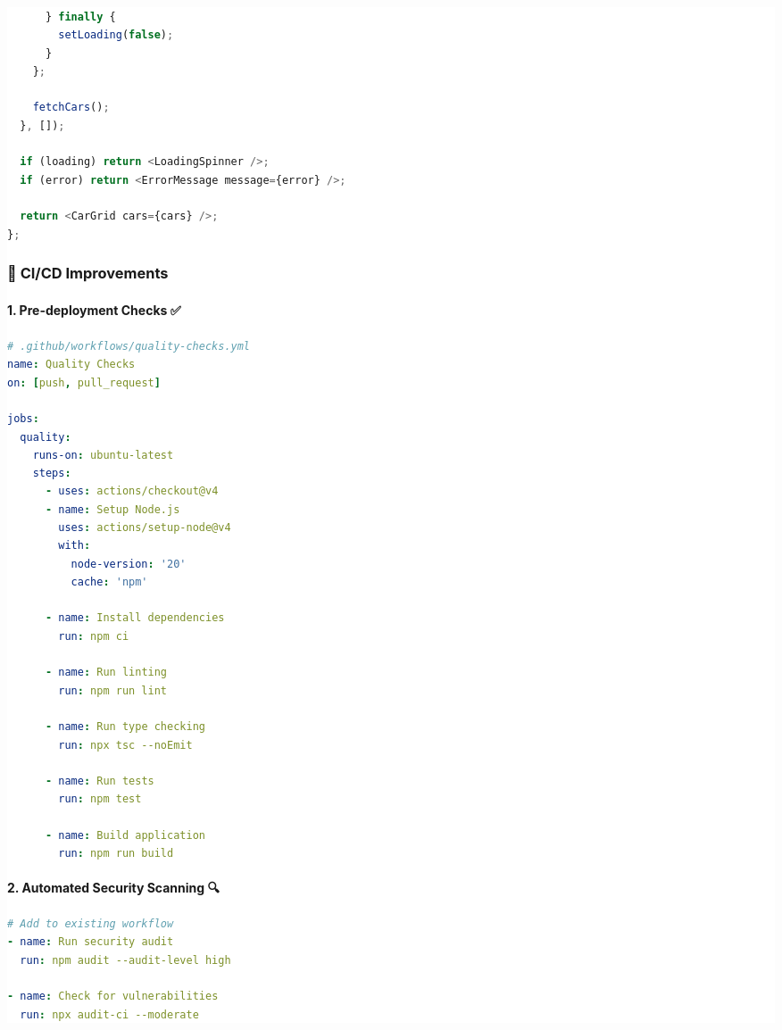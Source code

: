 ```typescript
      } finally {
        setLoading(false);
      }
    };

    fetchCars();
  }, []);

  if (loading) return <LoadingSpinner />;
  if (error) return <ErrorMessage message={error} />;
  
  return <CarGrid cars={cars} />;
};
```

### 🔄 **CI/CD Improvements**

#### 1. **Pre-deployment Checks** ✅
```yaml
# .github/workflows/quality-checks.yml
name: Quality Checks
on: [push, pull_request]

jobs:
  quality:
    runs-on: ubuntu-latest
    steps:
      - uses: actions/checkout@v4
      - name: Setup Node.js
        uses: actions/setup-node@v4
        with:
          node-version: '20'
          cache: 'npm'
      
      - name: Install dependencies
        run: npm ci
      
      - name: Run linting
        run: npm run lint
      
      - name: Run type checking
        run: npx tsc --noEmit
      
      - name: Run tests
        run: npm test
      
      - name: Build application
        run: npm run build
```

#### 2. **Automated Security Scanning** 🔍
```yaml
# Add to existing workflow
- name: Run security audit
  run: npm audit --audit-level high

- name: Check for vulnerabilities
  run: npx audit-ci --moderate
```

